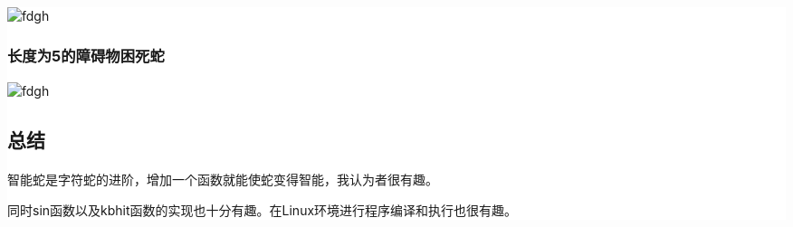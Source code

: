 ![fdgh](http://m.qpic.cn/psb?/V12ukENm2Puji7/yxZLTuEJu9FcdNXXzSdW.C8jh36KBVybGl1voufkw1w!/b/dL4AAAAAAAAA&bo=agNTAgAAAAACFws!&rf=viewer_4)

### 长度为5的障碍物困死蛇

![fdgh](http://m.qpic.cn/psb?/V12ukENm2Puji7/y4qhxW*kdywwDQytRaFt4mYea0T*6cvCUW84CUKaAzE!/b/dL0AAAAAAAAA&bo=ngJTAgAAAAACF*4!&rf=viewer_4)

## 总结
智能蛇是字符蛇的进阶，增加一个函数就能使蛇变得智能，我认为者很有趣。

同时sin函数以及kbhit函数的实现也十分有趣。在Linux环境进行程序编译和执行也很有趣。
